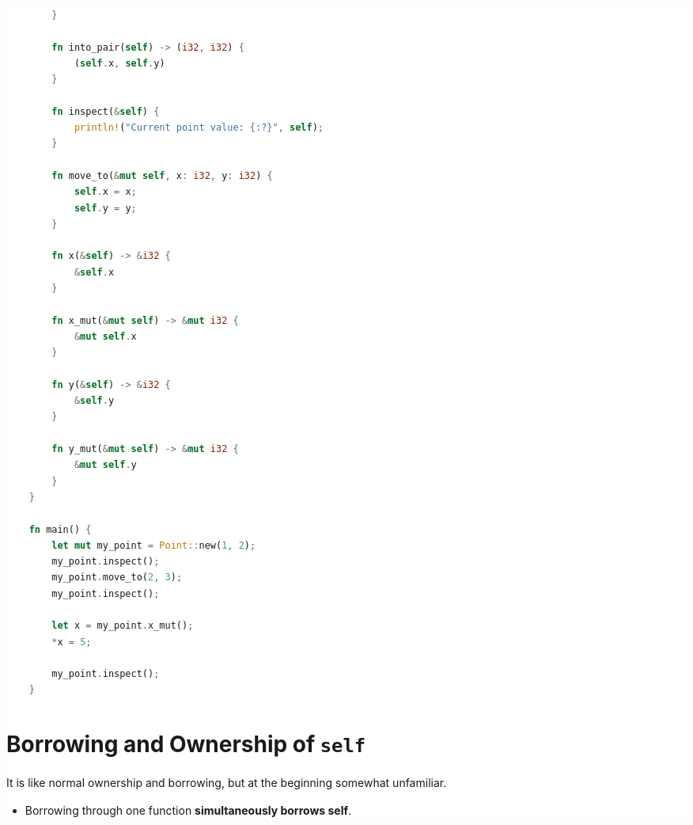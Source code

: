 ```rust
        }

        fn into_pair(self) -> (i32, i32) {
            (self.x, self.y)
        }

        fn inspect(&self) {
            println!("Current point value: {:?}", self);
        }

        fn move_to(&mut self, x: i32, y: i32) {
            self.x = x;
            self.y = y;
        }

        fn x(&self) -> &i32 {
            &self.x
        }

        fn x_mut(&mut self) -> &mut i32 {
            &mut self.x
        }

        fn y(&self) -> &i32 {
            &self.y
        }

        fn y_mut(&mut self) -> &mut i32 {
            &mut self.y
        }
    }

    fn main() {
        let mut my_point = Point::new(1, 2);
        my_point.inspect();
        my_point.move_to(2, 3);
        my_point.inspect();

        let x = my_point.x_mut();
        *x = 5;

        my_point.inspect();
    }
```

Borrowing and Ownership of `self`
=================================

It is like normal ownership and borrowing, but at the beginning somewhat
unfamiliar.

-   Borrowing through one function **simultaneously borrows self**.
